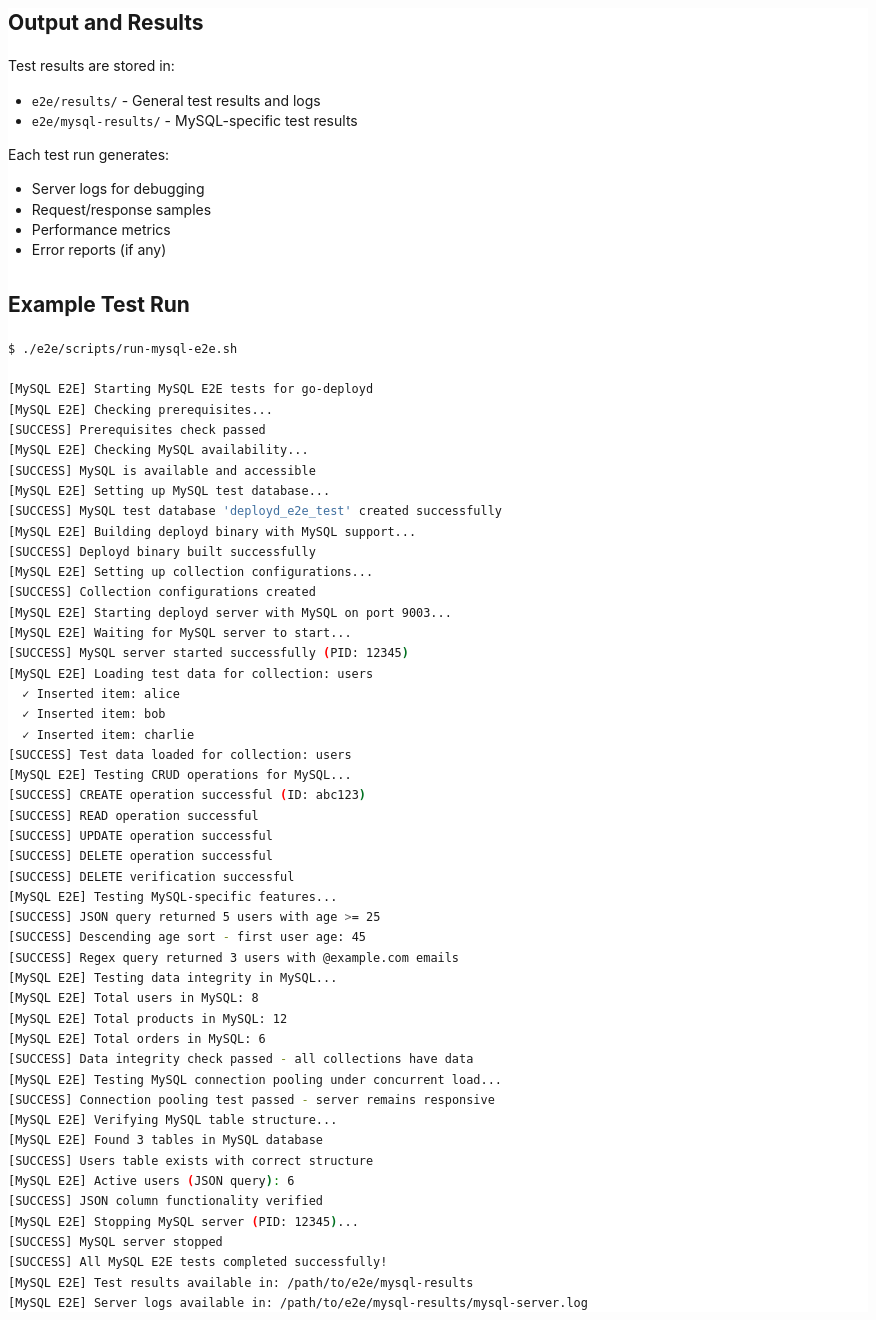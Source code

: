 ## Output and Results

Test results are stored in:
- `e2e/results/` - General test results and logs
- `e2e/mysql-results/` - MySQL-specific test results

Each test run generates:
- Server logs for debugging
- Request/response samples
- Performance metrics
- Error reports (if any)

## Example Test Run

```bash
$ ./e2e/scripts/run-mysql-e2e.sh

[MySQL E2E] Starting MySQL E2E tests for go-deployd
[MySQL E2E] Checking prerequisites...
[SUCCESS] Prerequisites check passed
[MySQL E2E] Checking MySQL availability...
[SUCCESS] MySQL is available and accessible
[MySQL E2E] Setting up MySQL test database...
[SUCCESS] MySQL test database 'deployd_e2e_test' created successfully
[MySQL E2E] Building deployd binary with MySQL support...
[SUCCESS] Deployd binary built successfully
[MySQL E2E] Setting up collection configurations...
[SUCCESS] Collection configurations created
[MySQL E2E] Starting deployd server with MySQL on port 9003...
[MySQL E2E] Waiting for MySQL server to start...
[SUCCESS] MySQL server started successfully (PID: 12345)
[MySQL E2E] Loading test data for collection: users
  ✓ Inserted item: alice
  ✓ Inserted item: bob
  ✓ Inserted item: charlie
[SUCCESS] Test data loaded for collection: users
[MySQL E2E] Testing CRUD operations for MySQL...
[SUCCESS] CREATE operation successful (ID: abc123)
[SUCCESS] READ operation successful
[SUCCESS] UPDATE operation successful
[SUCCESS] DELETE operation successful
[SUCCESS] DELETE verification successful
[MySQL E2E] Testing MySQL-specific features...
[SUCCESS] JSON query returned 5 users with age >= 25
[SUCCESS] Descending age sort - first user age: 45
[SUCCESS] Regex query returned 3 users with @example.com emails
[MySQL E2E] Testing data integrity in MySQL...
[MySQL E2E] Total users in MySQL: 8
[MySQL E2E] Total products in MySQL: 12
[MySQL E2E] Total orders in MySQL: 6
[SUCCESS] Data integrity check passed - all collections have data
[MySQL E2E] Testing MySQL connection pooling under concurrent load...
[SUCCESS] Connection pooling test passed - server remains responsive
[MySQL E2E] Verifying MySQL table structure...
[MySQL E2E] Found 3 tables in MySQL database
[SUCCESS] Users table exists with correct structure
[MySQL E2E] Active users (JSON query): 6
[SUCCESS] JSON column functionality verified
[MySQL E2E] Stopping MySQL server (PID: 12345)...
[SUCCESS] MySQL server stopped
[SUCCESS] All MySQL E2E tests completed successfully!
[MySQL E2E] Test results available in: /path/to/e2e/mysql-results
[MySQL E2E] Server logs available in: /path/to/e2e/mysql-results/mysql-server.log
```